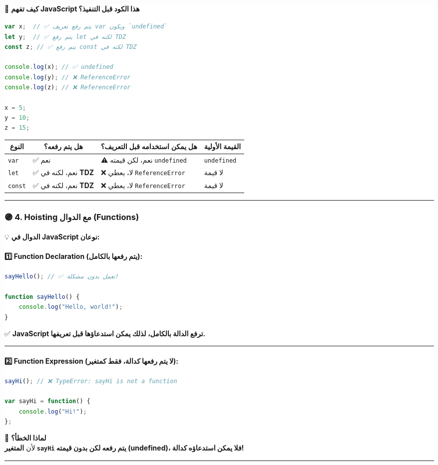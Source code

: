🎯 **كيف تفهم JavaScript هذا الكود قبل التنفيذ؟**  

```js
var x;  // ✅ يتم رفع تعريف var ويكون `undefined`
let y;  // ✅ يتم رفع let لكنه في TDZ
const z; // ✅ يتم رفع const لكنه في TDZ

console.log(x); // ✅ undefined
console.log(y); // ❌ ReferenceError
console.log(z); // ❌ ReferenceError

x = 5;
y = 10;
z = 15;
```

| النوع  | هل يتم رفعه؟ | هل يمكن استخدامه قبل التعريف؟ | القيمة الأولية |
|--------|------------|---------------------------|---------------|
| `var`   | ✅ نعم | ⚠️ نعم، لكن قيمته `undefined` | `undefined` |
| `let`   | ✅ نعم، لكنه في **TDZ** | ❌ لا، يعطي `ReferenceError` | لا قيمة |
| `const` | ✅ نعم، لكنه في **TDZ** | ❌ لا، يعطي `ReferenceError` | لا قيمة |

---

### **🟣 4. Hoisting مع الدوال (Functions)**  
💡 **الدوال في JavaScript نوعان:**  

#### **1️⃣ Function Declaration (يتم رفعها بالكامل):**  

```js
sayHello(); // ✅ تعمل بدون مشكلة!

function sayHello() {
    console.log("Hello, world!");
}
```
✅ **JavaScript ترفع الدالة بالكامل، لذلك يمكن استدعاؤها قبل تعريفها.**  

---

#### **2️⃣ Function Expression (لا يتم رفعها كدالة، فقط كمتغير):**  

```js
sayHi(); // ❌ TypeError: sayHi is not a function

var sayHi = function() {
    console.log("Hi!");
};
```
🚨 **لماذا الخطأ؟**  
لأن **المتغير `sayHi` يتم رفعه لكن بدون قيمته (undefined)، فلا يمكن استدعاؤه كدالة!**  

---